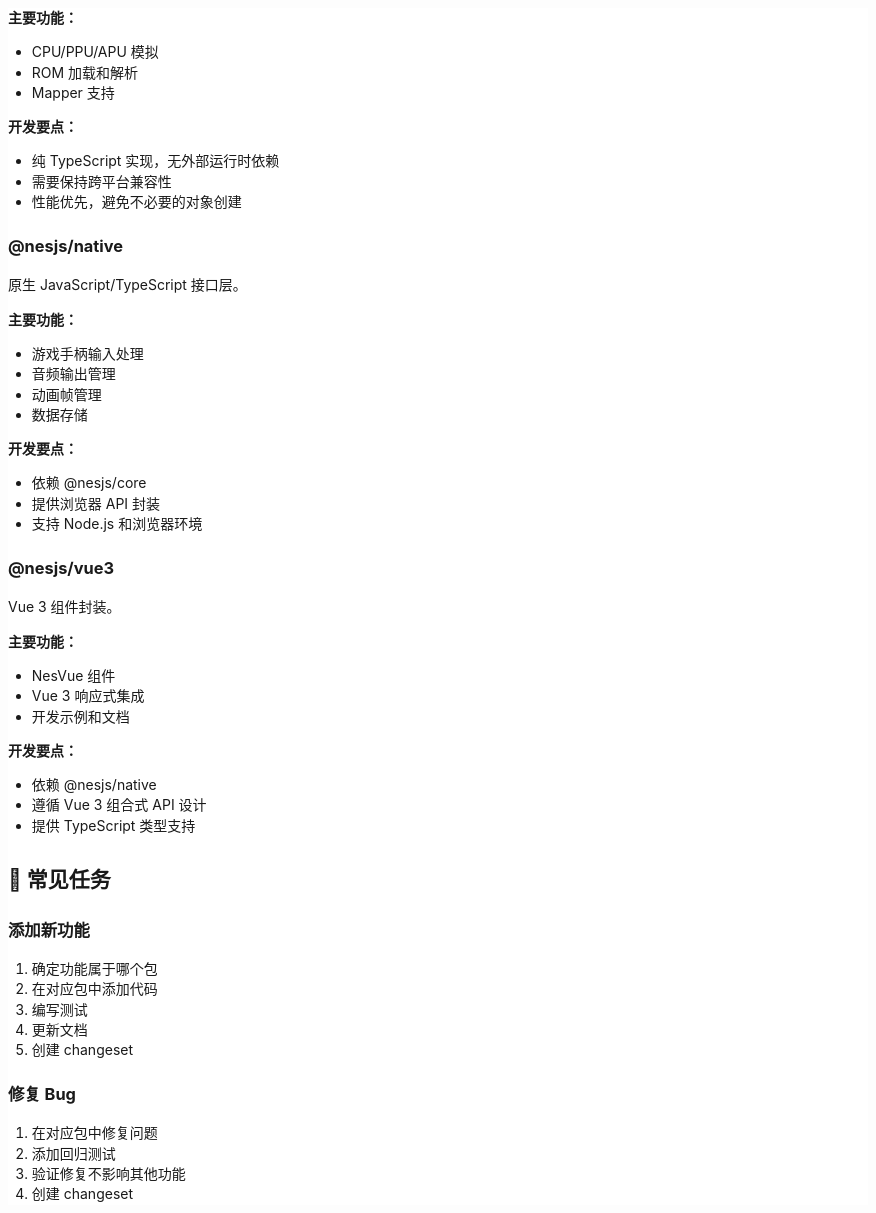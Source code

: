 **主要功能：**
- CPU/PPU/APU 模拟
- ROM 加载和解析
- Mapper 支持

**开发要点：**
- 纯 TypeScript 实现，无外部运行时依赖
- 需要保持跨平台兼容性
- 性能优先，避免不必要的对象创建

### @nesjs/native
原生 JavaScript/TypeScript 接口层。

**主要功能：**
- 游戏手柄输入处理
- 音频输出管理
- 动画帧管理
- 数据存储

**开发要点：**
- 依赖 @nesjs/core
- 提供浏览器 API 封装
- 支持 Node.js 和浏览器环境

### @nesjs/vue3
Vue 3 组件封装。

**主要功能：**
- NesVue 组件
- Vue 3 响应式集成
- 开发示例和文档

**开发要点：**
- 依赖 @nesjs/native
- 遵循 Vue 3 组合式 API 设计
- 提供 TypeScript 类型支持

## 🎯 常见任务

### 添加新功能
1. 确定功能属于哪个包
2. 在对应包中添加代码
3. 编写测试
4. 更新文档
5. 创建 changeset

### 修复 Bug
1. 在对应包中修复问题
2. 添加回归测试
3. 验证修复不影响其他功能
4. 创建 changeset
